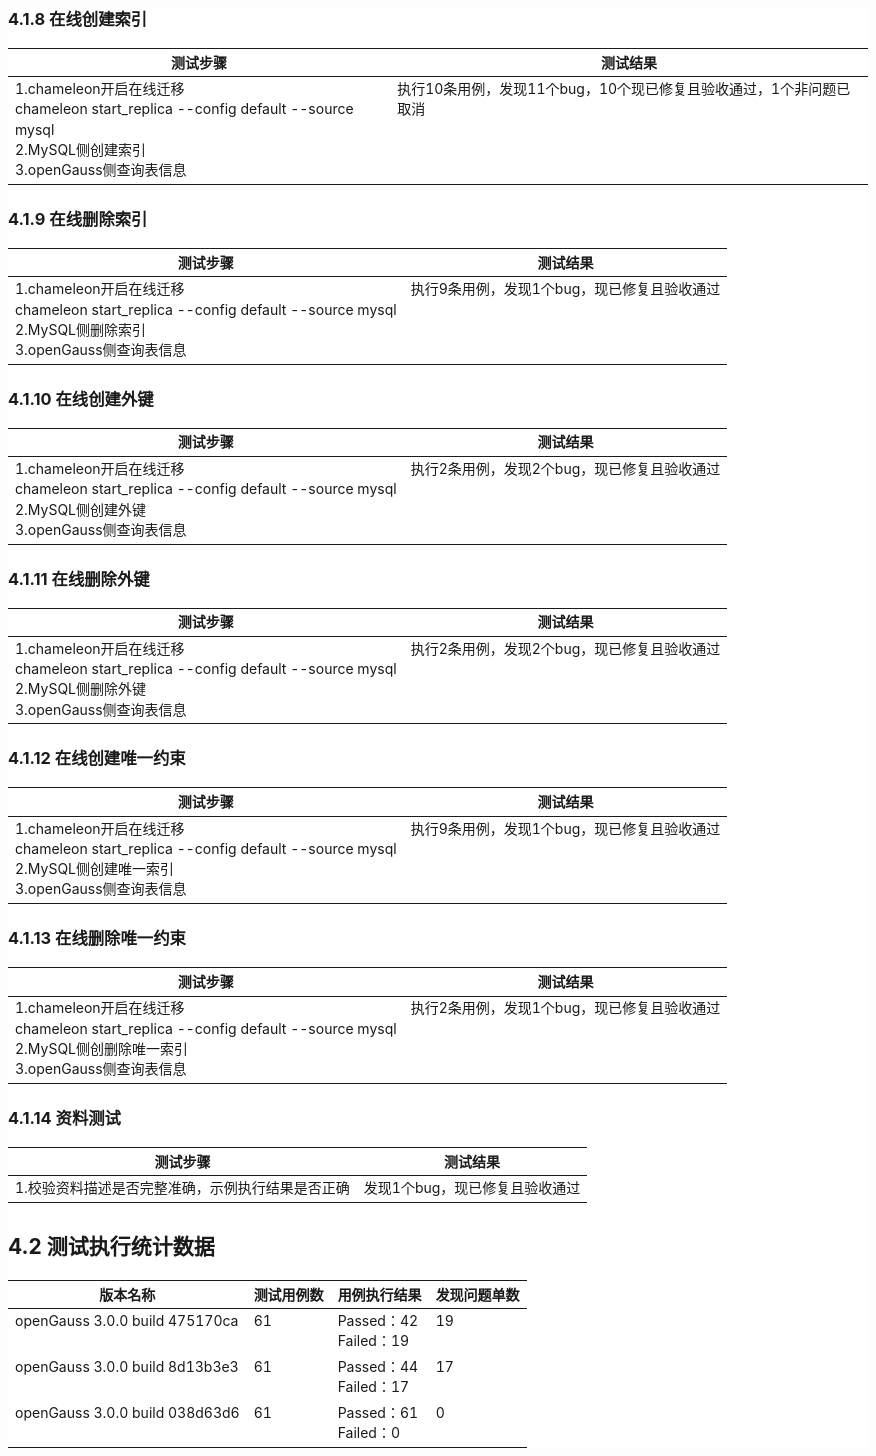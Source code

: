 ### 4.1.8 在线创建索引

| 测试步骤                                                     | 测试结果                                                     |
| ------------------------------------------------------------ | ------------------------------------------------------------ |
| 1.chameleon开启在线迁移<br />chameleon start_replica --config default --source mysql<br />2.MySQL侧创建索引<br />3.openGauss侧查询表信息 | 执行10条用例，发现11个bug，10个现已修复且验收通过，1个非问题已取消 |

### 4.1.9 在线删除索引

| 测试步骤                                                     | 测试结果                                    |
| ------------------------------------------------------------ | ------------------------------------------- |
| 1.chameleon开启在线迁移<br />chameleon start_replica --config default --source mysql<br />2.MySQL侧删除索引<br />3.openGauss侧查询表信息 | 执行9条用例，发现1个bug，现已修复且验收通过 |

### 4.1.10 在线创建外键

| 测试步骤                                                     | 测试结果                                    |
| ------------------------------------------------------------ | ------------------------------------------- |
| 1.chameleon开启在线迁移<br />chameleon start_replica --config default --source mysql<br />2.MySQL侧创建外键<br />3.openGauss侧查询表信息 | 执行2条用例，发现2个bug，现已修复且验收通过 |

### 4.1.11 在线删除外键

| 测试步骤                                                     | 测试结果                                    |
| ------------------------------------------------------------ | ------------------------------------------- |
| 1.chameleon开启在线迁移<br />chameleon start_replica --config default --source mysql<br />2.MySQL侧删除外键<br />3.openGauss侧查询表信息 | 执行2条用例，发现2个bug，现已修复且验收通过 |

### 4.1.12 在线创建唯一约束

| 测试步骤                                                     | 测试结果                                    |
| ------------------------------------------------------------ | ------------------------------------------- |
| 1.chameleon开启在线迁移<br />chameleon start_replica --config default --source mysql<br />2.MySQL侧创建唯一索引<br />3.openGauss侧查询表信息 | 执行9条用例，发现1个bug，现已修复且验收通过 |

### 4.1.13 在线删除唯一约束

| 测试步骤                                                     | 测试结果                                    |
| ------------------------------------------------------------ | ------------------------------------------- |
| 1.chameleon开启在线迁移<br />chameleon start_replica --config default --source mysql<br />2.MySQL侧创删除唯一索引<br />3.openGauss侧查询表信息 | 执行2条用例，发现1个bug，现已修复且验收通过 |

### 4.1.14 资料测试

| 测试步骤                                         | 测试结果                       |
| ------------------------------------------------ | ------------------------------ |
| 1.校验资料描述是否完整准确，示例执行结果是否正确 | 发现1个bug，现已修复且验收通过 |



## 4.2  测试执行统计数据

| 版本名称                       | 测试用例数 | 用例执行结果              | 发现问题单数 |
| ------------------------------ | ---------- | ------------------------- | ------------ |
| openGauss 3.0.0 build 475170ca | 61         | Passed：42<br>Failed：19  | 19           |
| openGauss 3.0.0 build 8d13b3e3 | 61         | Passed：44<br/>Failed：17 | 17           |
| openGauss 3.0.0 build 038d63d6 | 61         | Passed：61<br/>Failed：0  | 0            |
